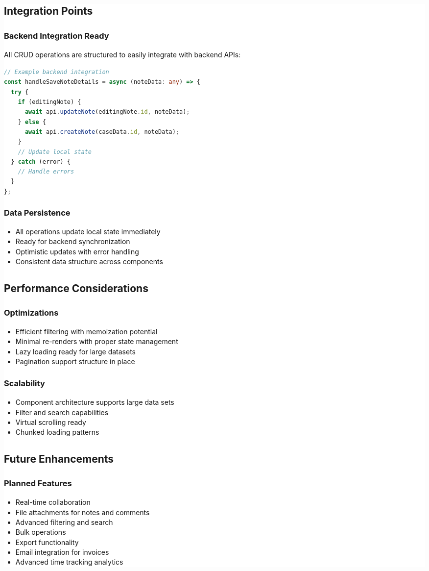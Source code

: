 ## Integration Points

### Backend Integration Ready
All CRUD operations are structured to easily integrate with backend APIs:
```typescript
// Example backend integration
const handleSaveNoteDetails = async (noteData: any) => {
  try {
    if (editingNote) {
      await api.updateNote(editingNote.id, noteData);
    } else {
      await api.createNote(caseData.id, noteData);
    }
    // Update local state
  } catch (error) {
    // Handle errors
  }
};
```

### Data Persistence
- All operations update local state immediately
- Ready for backend synchronization
- Optimistic updates with error handling
- Consistent data structure across components

## Performance Considerations

### Optimizations
- Efficient filtering with memoization potential
- Minimal re-renders with proper state management
- Lazy loading ready for large datasets
- Pagination support structure in place

### Scalability
- Component architecture supports large data sets
- Filter and search capabilities
- Virtual scrolling ready
- Chunked loading patterns

## Future Enhancements

### Planned Features
- Real-time collaboration
- File attachments for notes and comments
- Advanced filtering and search
- Bulk operations
- Export functionality
- Email integration for invoices
- Advanced time tracking analytics
